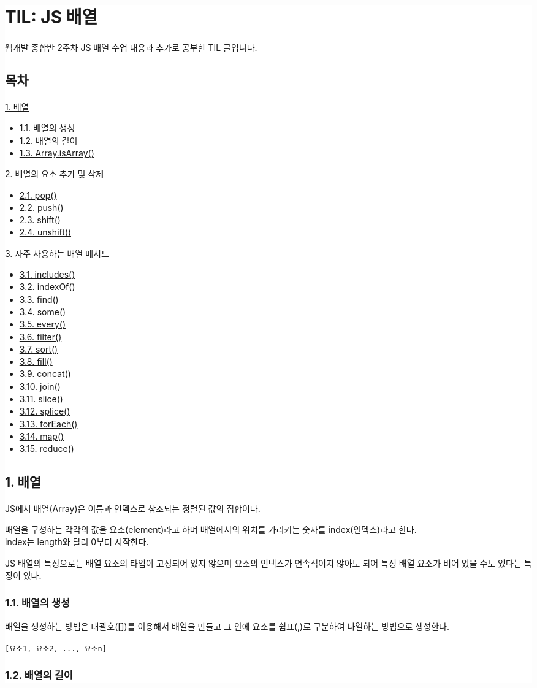 # TIL: JS 배열

웹개발 종합반 2주차 JS 배열 수업 내용과 추가로 공부한 TIL 글입니다.

## 목차

[1. 배열](#1-배열)
- [1.1. 배열의 생성](#11-배열의-생성)
- [1.2. 배열의 길이](#12-배열의-길이)
- [1.3. Array.isArray()](#13-arrayisarray)

[2. 배열의 요소 추가 및 삭제](#2-배열의-요소-추가-및-삭제)
- [2.1. pop()](#21-pop)
- [2.2. push()](#22-push)
- [2.3. shift()](#23-shift)
- [2.4. unshift()](#24-unshift)

[3. 자주 사용하는 배열 메서드](#3-자주-사용하는-배열-메서드)
- [3.1. includes()](#31-includes)
- [3.2. indexOf()](#32-indexof)
- [3.3. find()](#33-find)
- [3.4. some()](#34-some)
- [3.5. every()](#35-every)
- [3.6. filter()](#36-filter)
- [3.7. sort()](#37-sort)
- [3.8. fill()](#38-fill)
- [3.9. concat()](#39-concat)
- [3.10. join()](#310-join)
- [3.11. slice()](#311-slice)
- [3.12. splice()](#312-splice)
- [3.13. forEach()](#313-foreach)
- [3.14. map()](#314-map)
- [3.15. reduce()](#315-reduce)

## 1. 배열

JS에서 배열(Array)은 이름과 인덱스로 참조되는 정렬된 값의 집합이다.

배열을 구성하는 각각의 값을 요소(element)라고 하며 배열에서의 위치를 가리키는 숫자를 index(인덱스)라고 한다.<br>
index는 length와 달리 0부터 시작한다.

JS 배열의 특징으로는 배열 요소의 타입이 고정되어 있지 않으며 요소의 인덱스가 연속적이지 않아도 되어 특정 배열 요소가 비어 있을 수도 있다는 특징이 있다.

### 1.1. 배열의 생성

배열을 생성하는 방법은 대괄호([])를 이용해서 배열을 만들고 그 안에 요소를 쉼표(,)로 구분하여 나열하는 방법으로 생성한다.

```
[요소1, 요소2, ..., 요소n]
```

### 1.2. 배열의 길이
